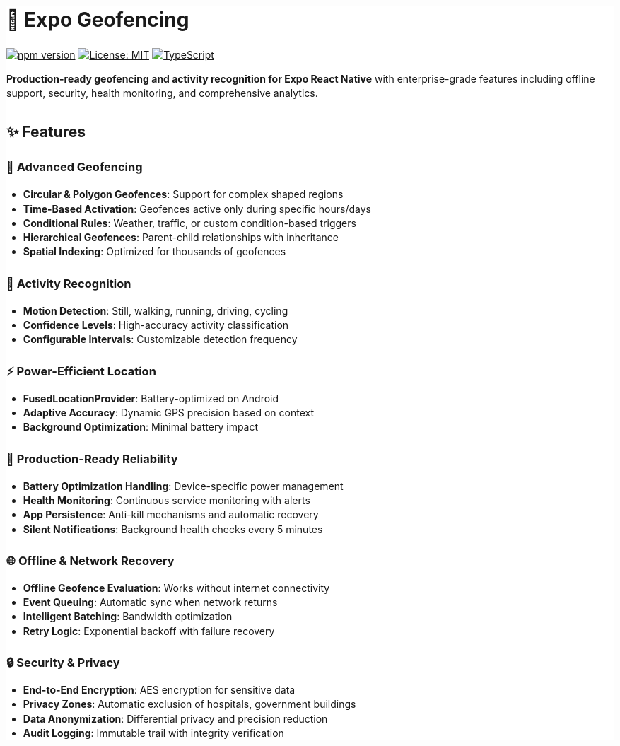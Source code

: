 # 🧭 Expo Geofencing

[![npm version](https://badge.fury.io/js/expo-geofencing.svg)](https://badge.fury.io/js/expo-geofencing)
[![License: MIT](https://img.shields.io/badge/License-MIT-yellow.svg)](https://opensource.org/licenses/MIT)
[![TypeScript](https://img.shields.io/badge/%3C%2F%3E-TypeScript-%230074c1.svg)](http://www.typescriptlang.org/)

**Production-ready geofencing and activity recognition for Expo React Native** with enterprise-grade features including offline support, security, health monitoring, and comprehensive analytics.

## ✨ Features

### 🧭 **Advanced Geofencing**
- **Circular & Polygon Geofences**: Support for complex shaped regions
- **Time-Based Activation**: Geofences active only during specific hours/days
- **Conditional Rules**: Weather, traffic, or custom condition-based triggers
- **Hierarchical Geofences**: Parent-child relationships with inheritance
- **Spatial Indexing**: Optimized for thousands of geofences

### 🏃 **Activity Recognition**
- **Motion Detection**: Still, walking, running, driving, cycling
- **Confidence Levels**: High-accuracy activity classification
- **Configurable Intervals**: Customizable detection frequency

### ⚡ **Power-Efficient Location**
- **FusedLocationProvider**: Battery-optimized on Android
- **Adaptive Accuracy**: Dynamic GPS precision based on context
- **Background Optimization**: Minimal battery impact

### 🔋 **Production-Ready Reliability**
- **Battery Optimization Handling**: Device-specific power management
- **Health Monitoring**: Continuous service monitoring with alerts
- **App Persistence**: Anti-kill mechanisms and automatic recovery
- **Silent Notifications**: Background health checks every 5 minutes

### 🌐 **Offline & Network Recovery**
- **Offline Geofence Evaluation**: Works without internet connectivity
- **Event Queuing**: Automatic sync when network returns
- **Intelligent Batching**: Bandwidth optimization
- **Retry Logic**: Exponential backoff with failure recovery

### 🔒 **Security & Privacy**
- **End-to-End Encryption**: AES encryption for sensitive data
- **Privacy Zones**: Automatic exclusion of hospitals, government buildings
- **Data Anonymization**: Differential privacy and precision reduction
- **Audit Logging**: Immutable trail with integrity verification
